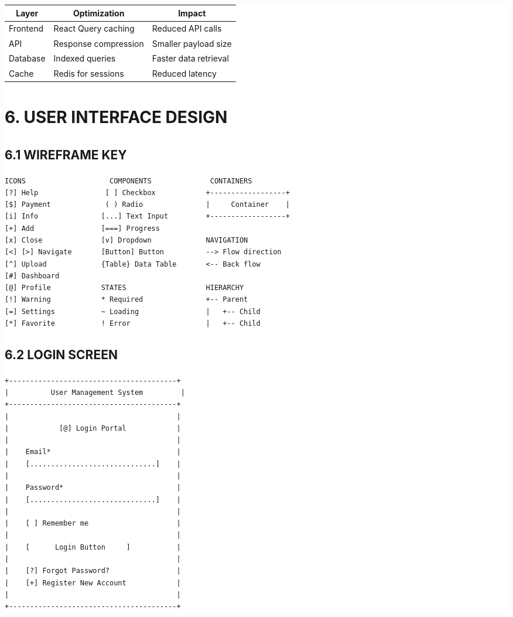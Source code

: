 | Layer | Optimization | Impact |
|-------|-------------|---------|
| Frontend | React Query caching | Reduced API calls |
| API | Response compression | Smaller payload size |
| Database | Indexed queries | Faster data retrieval |
| Cache | Redis for sessions | Reduced latency |

# 6. USER INTERFACE DESIGN

## 6.1 WIREFRAME KEY

```
ICONS                    COMPONENTS              CONTAINERS
[?] Help                [ ] Checkbox            +------------------+
[$] Payment             ( ) Radio               |     Container    |
[i] Info               [...] Text Input         +------------------+
[+] Add                [===] Progress
[x] Close              [v] Dropdown             NAVIGATION
[<] [>] Navigate       [Button] Button          --> Flow direction
[^] Upload             {Table} Data Table       <-- Back flow
[#] Dashboard
[@] Profile            STATES                   HIERARCHY  
[!] Warning            * Required               +-- Parent
[=] Settings           ~ Loading                |   +-- Child
[*] Favorite           ! Error                  |   +-- Child
```

## 6.2 LOGIN SCREEN

```
+----------------------------------------+
|          User Management System         |
+----------------------------------------+
|                                        |
|            [@] Login Portal            |
|                                        |
|    Email*                              |
|    [..............................]    |
|                                        |
|    Password*                           |
|    [..............................]    |
|                                        |
|    [ ] Remember me                     |
|                                        |
|    [      Login Button     ]           |
|                                        |
|    [?] Forgot Password?                |
|    [+] Register New Account            |
|                                        |
+----------------------------------------+
```
